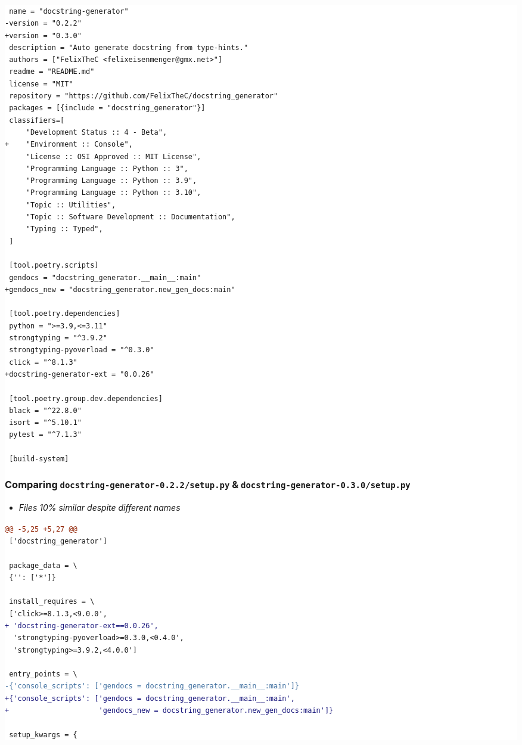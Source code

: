 ```
 name = "docstring-generator"
-version = "0.2.2"
+version = "0.3.0"
 description = "Auto generate docstring from type-hints."
 authors = ["FelixTheC <felixeisenmenger@gmx.net>"]
 readme = "README.md"
 license = "MIT"
 repository = "https://github.com/FelixTheC/docstring_generator"
 packages = [{include = "docstring_generator"}]
 classifiers=[
     "Development Status :: 4 - Beta",
+    "Environment :: Console",
     "License :: OSI Approved :: MIT License",
     "Programming Language :: Python :: 3",
     "Programming Language :: Python :: 3.9",
     "Programming Language :: Python :: 3.10",
     "Topic :: Utilities",
     "Topic :: Software Development :: Documentation",
     "Typing :: Typed",
 ]
 
 [tool.poetry.scripts]
 gendocs = "docstring_generator.__main__:main"
+gendocs_new = "docstring_generator.new_gen_docs:main"
 
 [tool.poetry.dependencies]
 python = ">=3.9,<=3.11"
 strongtyping = "^3.9.2"
 strongtyping-pyoverload = "^0.3.0"
 click = "^8.1.3"
+docstring-generator-ext = "0.0.26"
 
 [tool.poetry.group.dev.dependencies]
 black = "^22.8.0"
 isort = "^5.10.1"
 pytest = "^7.1.3"
 
 [build-system]
```

### Comparing `docstring-generator-0.2.2/setup.py` & `docstring-generator-0.3.0/setup.py`

 * *Files 10% similar despite different names*

```diff
@@ -5,25 +5,27 @@
 ['docstring_generator']
 
 package_data = \
 {'': ['*']}
 
 install_requires = \
 ['click>=8.1.3,<9.0.0',
+ 'docstring-generator-ext==0.0.26',
  'strongtyping-pyoverload>=0.3.0,<0.4.0',
  'strongtyping>=3.9.2,<4.0.0']
 
 entry_points = \
-{'console_scripts': ['gendocs = docstring_generator.__main__:main']}
+{'console_scripts': ['gendocs = docstring_generator.__main__:main',
+                     'gendocs_new = docstring_generator.new_gen_docs:main']}
 
 setup_kwargs = {
```